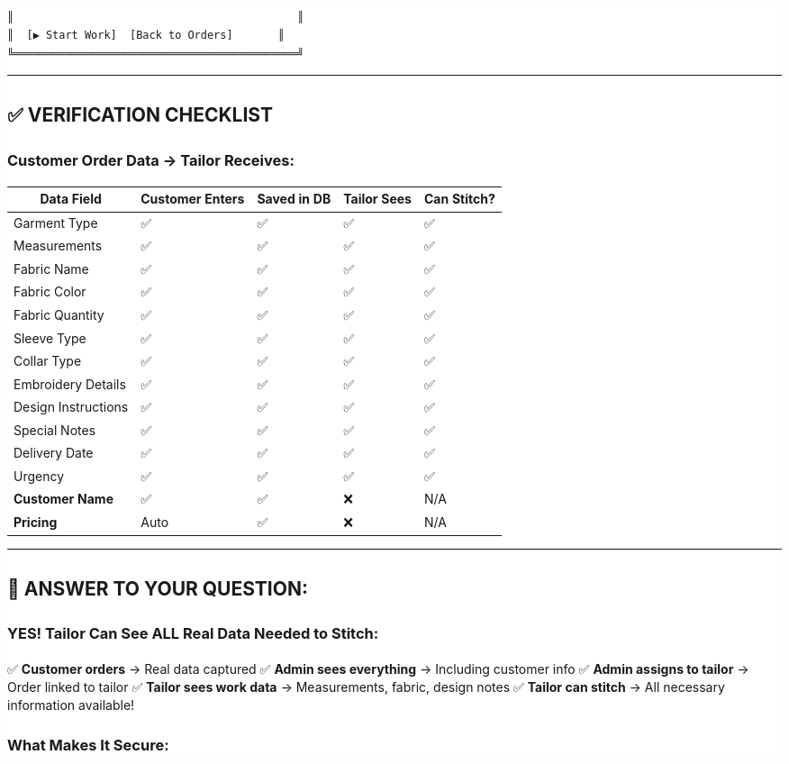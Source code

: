 ```javascript
║                                            ║
║  [▶️ Start Work]  [Back to Orders]       ║
╚════════════════════════════════════════════╝
```

---

## ✅ **VERIFICATION CHECKLIST**

### Customer Order Data → Tailor Receives:

| Data Field | Customer Enters | Saved in DB | Tailor Sees | Can Stitch? |
|------------|----------------|-------------|-------------|-------------|
| Garment Type | ✅ | ✅ | ✅ | ✅ |
| Measurements | ✅ | ✅ | ✅ | ✅ |
| Fabric Name | ✅ | ✅ | ✅ | ✅ |
| Fabric Color | ✅ | ✅ | ✅ | ✅ |
| Fabric Quantity | ✅ | ✅ | ✅ | ✅ |
| Sleeve Type | ✅ | ✅ | ✅ | ✅ |
| Collar Type | ✅ | ✅ | ✅ | ✅ |
| Embroidery Details | ✅ | ✅ | ✅ | ✅ |
| Design Instructions | ✅ | ✅ | ✅ | ✅ |
| Special Notes | ✅ | ✅ | ✅ | ✅ |
| Delivery Date | ✅ | ✅ | ✅ | ✅ |
| Urgency | ✅ | ✅ | ✅ | ✅ |
| **Customer Name** | ✅ | ✅ | ❌ | N/A |
| **Pricing** | Auto | ✅ | ❌ | N/A |

---

## 🎯 **ANSWER TO YOUR QUESTION:**

### **YES! Tailor Can See ALL Real Data Needed to Stitch:**

✅ **Customer orders** → Real data captured
✅ **Admin sees everything** → Including customer info
✅ **Admin assigns to tailor** → Order linked to tailor
✅ **Tailor sees work data** → Measurements, fabric, design notes
✅ **Tailor can stitch** → All necessary information available!

### **What Makes It Secure:**
